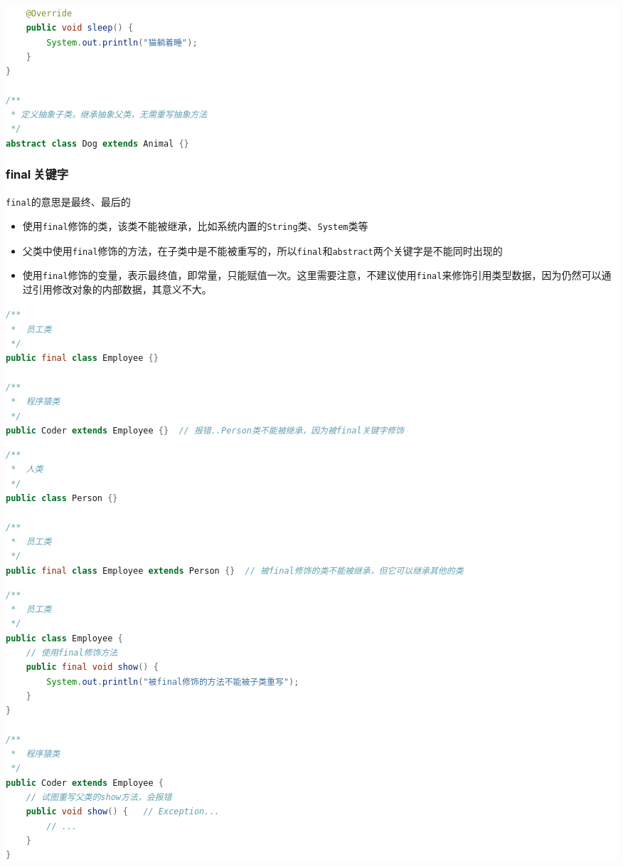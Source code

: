 ```java
    @Override
    public void sleep() {
        System.out.println("猫躺着睡");
    }
}

/**
 * 定义抽象子类，继承抽象父类，无需重写抽象方法
 */
abstract class Dog extends Animal {}
```

### final 关键字

`final`的意思是最终、最后的

- 使用`final`修饰的类，该类不能被继承，比如系统内置的`String`类、`System`类等

- 父类中使用`final`修饰的方法，在子类中是不能被重写的，所以`final`和`abstract`两个关键字是不能同时出现的

- 使用`final`修饰的变量，表示最终值，即常量，只能赋值一次。这里需要注意，不建议使用`final`来修饰引用类型数据，因为仍然可以通过引用修改对象的内部数据，其意义不大。

```java
/**
 *	员工类
 */
public final class Employee {}

/**
 *	程序猿类
 */
public Coder extends Employee {}  // 报错..Person类不能被继承，因为被final关键字修饰
```

```java
/**
 *	人类
 */
public class Person {}

/**
 *	员工类
 */
public final class Employee extends Person {}  // 被final修饰的类不能被继承，但它可以继承其他的类
```

```java
/**
 *	员工类
 */
public class Employee {
	// 使用final修饰方法
	public final void show() {
		System.out.println("被final修饰的方法不能被子类重写");
	}
}

/**
 *	程序猿类
 */
public Coder extends Employee {
	// 试图重写父类的show方法，会报错
	public void show() {   // Exception...
		// ...
	}
}
```